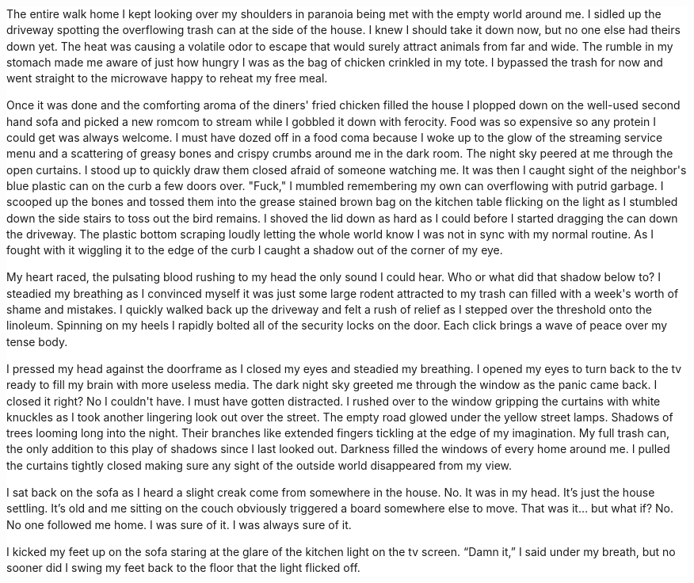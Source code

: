   
The entire walk home I kept looking over my shoulders in paranoia being met with the empty world around me. I sidled up the driveway spotting the overflowing trash can at the side of the house. I knew I should take it down now, but no one else had theirs down yet. The heat was causing a volatile odor to escape that would surely attract animals from far and wide. The rumble in my stomach made me aware of just how hungry I was as the bag of chicken crinkled in my tote. I bypassed the trash for now and went straight to the microwave happy to reheat my free meal.
  


  
Once it was done and the comforting aroma of the diners' fried chicken filled the house I plopped down on the well-used second hand sofa and picked a new romcom to stream while I gobbled it down with ferocity. Food was so expensive so any protein I could get was always welcome. I must have dozed off in a food coma because I woke up to the glow of the streaming service menu and a scattering of greasy bones and crispy crumbs around me in the dark room. The night sky peered at me through the open curtains. I stood up to quickly draw them closed afraid of someone watching me. It was then I caught sight of the neighbor's blue plastic can on the curb a few doors over. "Fuck," I mumbled remembering my own can overflowing with putrid garbage. I scooped up the bones and tossed them into the grease stained brown bag on the kitchen table flicking on the light as I stumbled down the side stairs to toss out the bird remains. I shoved the lid down as hard as I could before I started dragging the can down the driveway. The plastic bottom scraping loudly letting the whole world know I was not in sync with my normal routine. As I fought with it wiggling it to the edge of the curb I caught a shadow out of the corner of my eye.
  


  
My heart raced, the pulsating blood rushing to my head the only sound I could hear. Who or what did that shadow below to? I steadied my breathing as I convinced myself it was just some large rodent attracted to my trash can filled with a week's worth of shame and mistakes. I quickly walked back up the driveway and felt a rush of relief as I stepped over the threshold onto the linoleum. Spinning on my heels I rapidly bolted all of the security locks on the door. Each click brings a wave of peace over my tense body.

  

  
I pressed my head against the doorframe as I closed my eyes and steadied my breathing. I opened my eyes to turn back to the tv ready to fill my brain with more useless media. The dark night sky greeted me through the window as the panic came back. I closed it right? No I couldn't have. I must have gotten distracted. I rushed over to the window gripping the curtains with white knuckles as I took another lingering look out over the street. The empty road glowed under the yellow street lamps. Shadows of trees looming long into the night. Their branches like extended fingers tickling at the edge of my imagination. My full trash can, the only addition to this play of shadows since I last looked out. Darkness filled the windows of every home around me. I pulled the curtains tightly closed making sure any sight of the outside world disappeared from my view. 

  

  
I sat back on the sofa as I heard a slight creak come from somewhere in the house. No. It was in my head. It’s just the house settling. It’s old and me sitting on the couch obviously triggered a board somewhere else to move. That was it… but what if? No. No one followed me home. I was sure of it. I was always sure of it.
  


  
I kicked my feet up on the sofa staring at the glare of the kitchen light on the tv screen. “Damn it,” I said under my breath, but no sooner did I swing my feet back to the floor that the light flicked off.
